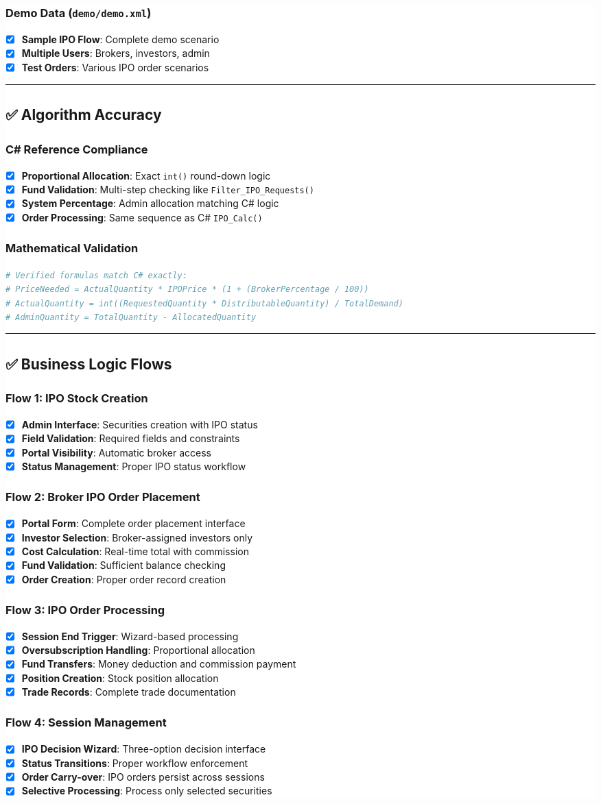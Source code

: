 ### Demo Data (`demo/demo.xml`)
- [x] **Sample IPO Flow**: Complete demo scenario
- [x] **Multiple Users**: Brokers, investors, admin
- [x] **Test Orders**: Various IPO order scenarios

---

## ✅ Algorithm Accuracy

### C# Reference Compliance
- [x] **Proportional Allocation**: Exact `int()` round-down logic
- [x] **Fund Validation**: Multi-step checking like `Filter_IPO_Requests()`
- [x] **System Percentage**: Admin allocation matching C# logic
- [x] **Order Processing**: Same sequence as C# `IPO_Calc()`

### Mathematical Validation
```python
# Verified formulas match C# exactly:
# PriceNeeded = ActualQuantity * IPOPrice * (1 + (BrokerPercentage / 100))
# ActualQuantity = int((RequestedQuantity * DistributableQuantity) / TotalDemand)
# AdminQuantity = TotalQuantity - AllocatedQuantity
```

---

## ✅ Business Logic Flows

### Flow 1: IPO Stock Creation
- [x] **Admin Interface**: Securities creation with IPO status
- [x] **Field Validation**: Required fields and constraints
- [x] **Portal Visibility**: Automatic broker access
- [x] **Status Management**: Proper IPO status workflow

### Flow 2: Broker IPO Order Placement  
- [x] **Portal Form**: Complete order placement interface
- [x] **Investor Selection**: Broker-assigned investors only
- [x] **Cost Calculation**: Real-time total with commission
- [x] **Fund Validation**: Sufficient balance checking
- [x] **Order Creation**: Proper order record creation

### Flow 3: IPO Order Processing
- [x] **Session End Trigger**: Wizard-based processing
- [x] **Oversubscription Handling**: Proportional allocation
- [x] **Fund Transfers**: Money deduction and commission payment
- [x] **Position Creation**: Stock position allocation
- [x] **Trade Records**: Complete trade documentation

### Flow 4: Session Management
- [x] **IPO Decision Wizard**: Three-option decision interface
- [x] **Status Transitions**: Proper workflow enforcement
- [x] **Order Carry-over**: IPO orders persist across sessions
- [x] **Selective Processing**: Process only selected securities
